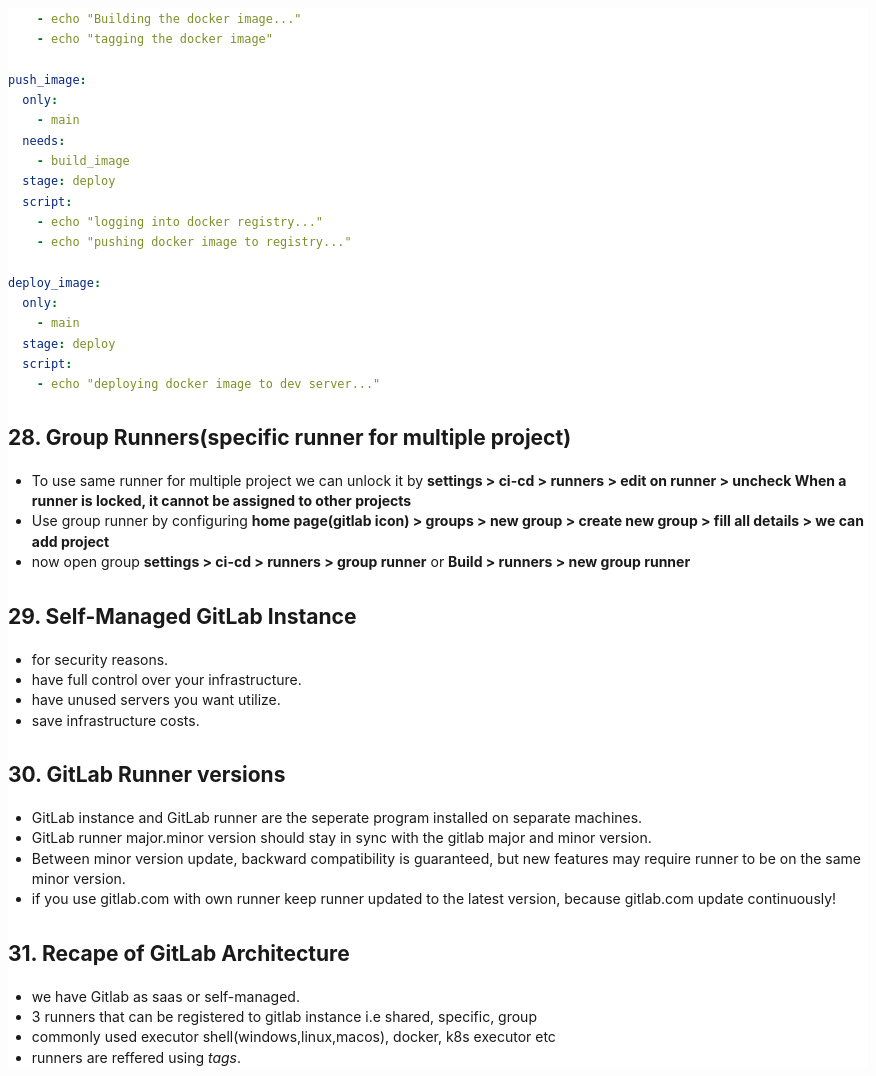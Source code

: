 ```yml
    - echo "Building the docker image..."
    - echo "tagging the docker image"

push_image:
  only:
    - main
  needs:
    - build_image
  stage: deploy
  script:
    - echo "logging into docker registry..."
    - echo "pushing docker image to registry..."

deploy_image:
  only:
    - main
  stage: deploy
  script:
    - echo "deploying docker image to dev server..."
```
## 28. Group Runners(specific runner for multiple project)
* To use same runner for multiple project we can unlock it by **settings > ci-cd > runners > edit on runner > uncheck When a runner is locked, it cannot be assigned to other projects**
* Use group runner by configuring **home page(gitlab icon) > groups > new group > create new group > fill all details > we can add project**
* now open group **settings > ci-cd > runners > group runner** or **Build > runners > new group runner**  

## 29. Self-Managed GitLab Instance
* for security reasons.
* have full control over your infrastructure.
* have unused servers you want utilize.
* save infrastructure costs.

## 30. GitLab Runner versions
* GitLab instance and GitLab runner are the seperate program installed on separate machines.
* GitLab runner major.minor version should stay in sync with the gitlab major and minor version.
* Between minor version update, backward compatibility is guaranteed, but new features may require runner to be on the same minor version.
* if you use gitlab.com with own runner keep runner updated to the latest version, because gitlab.com update continuously!

## 31. Recape of GitLab Architecture
* we have Gitlab as saas or self-managed.
* 3 runners that can be registered to gitlab instance i.e shared, specific, group
* commonly used executor shell(windows,linux,macos), docker, k8s executor etc
* runners are reffered using *tags*.
